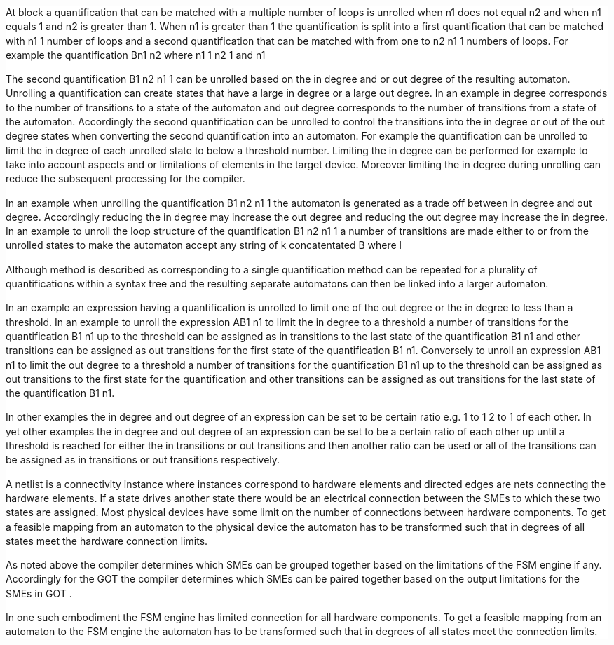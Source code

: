 At block a quantification that can be matched with a multiple number of loops is unrolled when n1 does not equal n2 and when n1 equals 1 and n2 is greater than 1. When n1 is greater than 1 the quantification is split into a first quantification that can be matched with n1 1 number of loops and a second quantification that can be matched with from one to n2 n1 1 numbers of loops. For example the quantification Bn1 n2 where n1 1 n2 1 and n1

The second quantification B1 n2 n1 1 can be unrolled based on the in degree and or out degree of the resulting automaton. Unrolling a quantification can create states that have a large in degree or a large out degree. In an example in degree corresponds to the number of transitions to a state of the automaton and out degree corresponds to the number of transitions from a state of the automaton. Accordingly the second quantification can be unrolled to control the transitions into the in degree or out of the out degree states when converting the second quantification into an automaton. For example the quantification can be unrolled to limit the in degree of each unrolled state to below a threshold number. Limiting the in degree can be performed for example to take into account aspects and or limitations of elements in the target device. Moreover limiting the in degree during unrolling can reduce the subsequent processing for the compiler.

In an example when unrolling the quantification B1 n2 n1 1 the automaton is generated as a trade off between in degree and out degree. Accordingly reducing the in degree may increase the out degree and reducing the out degree may increase the in degree. In an example to unroll the loop structure of the quantification B1 n2 n1 1 a number of transitions are made either to or from the unrolled states to make the automaton accept any string of k concatentated B where l

Although method is described as corresponding to a single quantification method can be repeated for a plurality of quantifications within a syntax tree and the resulting separate automatons can then be linked into a larger automaton.

In an example an expression having a quantification is unrolled to limit one of the out degree or the in degree to less than a threshold. In an example to unroll the expression AB1 n1 to limit the in degree to a threshold a number of transitions for the quantification B1 n1 up to the threshold can be assigned as in transitions to the last state of the quantification B1 n1 and other transitions can be assigned as out transitions for the first state of the quantification B1 n1. Conversely to unroll an expression AB1 n1 to limit the out degree to a threshold a number of transitions for the quantification B1 n1 up to the threshold can be assigned as out transitions to the first state for the quantification and other transitions can be assigned as out transitions for the last state of the quantification B1 n1.

In other examples the in degree and out degree of an expression can be set to be certain ratio e.g. 1 to 1 2 to 1 of each other. In yet other examples the in degree and out degree of an expression can be set to be a certain ratio of each other up until a threshold is reached for either the in transitions or out transitions and then another ratio can be used or all of the transitions can be assigned as in transitions or out transitions respectively.

A netlist is a connectivity instance where instances correspond to hardware elements and directed edges are nets connecting the hardware elements. If a state drives another state there would be an electrical connection between the SMEs to which these two states are assigned. Most physical devices have some limit on the number of connections between hardware components. To get a feasible mapping from an automaton to the physical device the automaton has to be transformed such that in degrees of all states meet the hardware connection limits.

As noted above the compiler determines which SMEs can be grouped together based on the limitations of the FSM engine if any. Accordingly for the GOT the compiler determines which SMEs can be paired together based on the output limitations for the SMEs in GOT .

In one such embodiment the FSM engine has limited connection for all hardware components. To get a feasible mapping from an automaton to the FSM engine the automaton has to be transformed such that in degrees of all states meet the connection limits.
